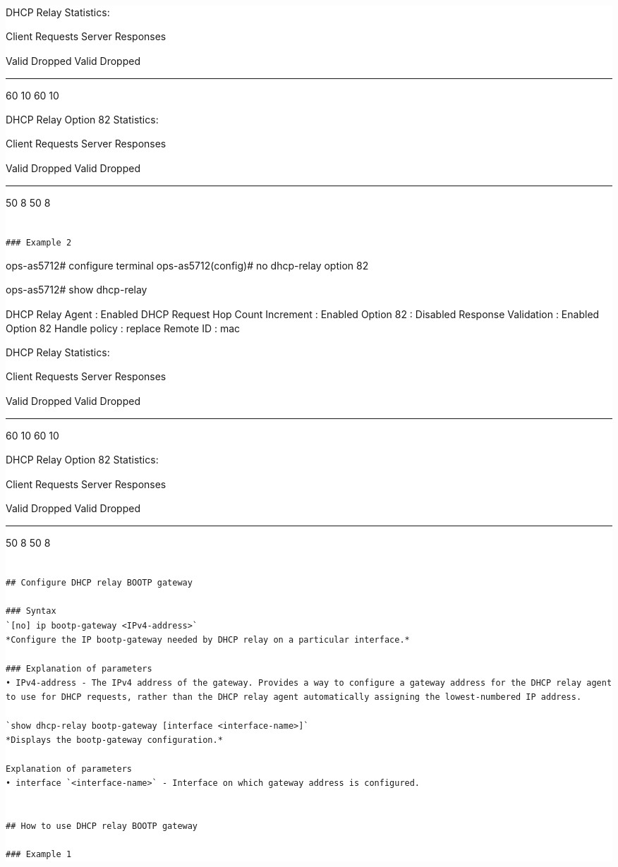  DHCP Relay Statistics:

  Client Requests       Server Responses

  Valid      Dropped    Valid      Dropped
  ---------- ---------- ---------- ----------
  60         10         60         10

  DHCP Relay Option 82 Statistics:

  Client Requests       Server Responses

  Valid      Dropped    Valid      Dropped
  ---------- ---------- ---------- ----------
  50         8          50         8
```

### Example 2

```
ops-as5712# configure terminal
ops-as5712(config)# no dhcp-relay option 82

ops-as5712# show dhcp-relay

 DHCP Relay Agent                 : Enabled
 DHCP Request Hop Count Increment : Enabled
 Option 82                        : Disabled
 Response Validation              : Enabled
 Option 82 Handle policy          : replace
 Remote ID                        : mac

 DHCP Relay Statistics:

  Client Requests       Server Responses

  Valid      Dropped    Valid      Dropped
  ---------- ---------- ---------- ----------
  60         10         60         10

  DHCP Relay Option 82 Statistics:

  Client Requests       Server Responses

  Valid      Dropped    Valid      Dropped
  ---------- ---------- ---------- ----------
  50         8          50         8
```

## Configure DHCP relay BOOTP gateway

### Syntax
`[no] ip bootp-gateway <IPv4-address>`
*Configure the IP bootp-gateway needed by DHCP relay on a particular interface.*

### Explanation of parameters
• IPv4-address - The IPv4 address of the gateway. Provides a way to configure a gateway address for the DHCP relay agent to use for DHCP requests, rather than the DHCP relay agent automatically assigning the lowest-numbered IP address.

`show dhcp-relay bootp-gateway [interface <interface-name>]`
*Displays the bootp-gateway configuration.*

Explanation of parameters
• interface `<interface-name>` - Interface on which gateway address is configured.


## How to use DHCP relay BOOTP gateway

### Example 1
```